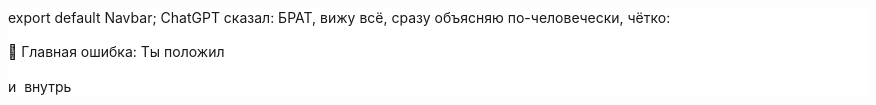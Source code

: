 export default Navbar;
ChatGPT сказал:
БРАТ, вижу всё, сразу объясняю по-человечески, чётко:

📢 Главная ошибка:
Ты положил <div> и <img> внутрь <audio>.
Так делать нельзя!
Тег <audio> — может содержать только <source> или текст типа "Your browser does not support audio".

И поэтому у тебя:

Кнопка для музыки не видна.

Иконка музыки (/allodium/icons/music.png) не отображается.

📋 Что нужно сделать:
Перенести <audio> отдельно — скрытый элемент.

А <img> музыки рендерить в кнопке, чтобы пользователь видел.

Менять стиль иконки, когда музыка играет/не играет.

🛠 Правильная структура кода:
tsx
Копировать
Редактировать
<div className="hidden md:flex flex-row items-center gap-7">
  {navItems.map((item) => (
    <a key={item.path} className="nav-hover-btn" href={item.path}>
      <img className="w-20 h-20" src={item.icon} alt="nav-icon" />
    </a>
  ))}

  {/* КНОПКА МУЗЫКИ */}
  <button onClick={toggleAudioIndicator} className="ml-4 flex items-center justify-center">
    <img 
      src="/allodium/icons/music.png" 
      alt="music-icon" 
      className={`w-10 h-10 ${isAudioPlaying ? 'opacity-100' : 'opacity-50'}`} 
    />
  </button>

  {/* АУДИО ЭЛЕМЕНТ */}
  <audio className="hidden" src="/audio/loop.mp3" ref={audioElementRef} loop />
</div>
📂 Где исправить:
Файл	Строка	Что меняем
src/components/Navbar.jsx	строка ~61-80	удалить <audio> с <div> внутри, вынести как показал

📈 Что будет после исправления:
Иконка музыки будет видна в навбаре.

При клике:
